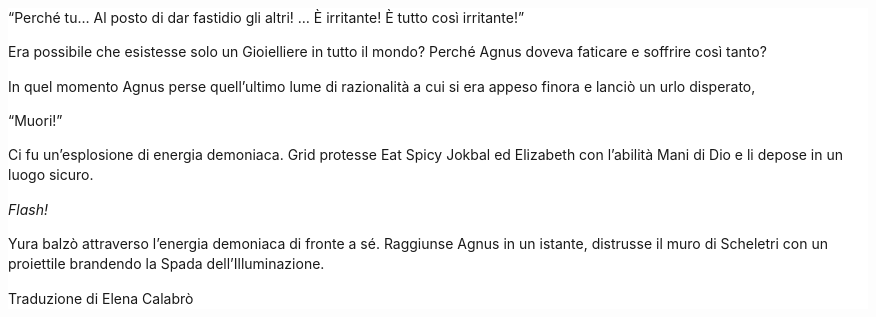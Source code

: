 “Perché tu… Al posto di dar fastidio gli altri! … È irritante! È tutto così irritante!”


Era possibile che esistesse solo un Gioielliere in tutto il mondo? Perché Agnus doveva faticare e soffrire così tanto?


In quel momento Agnus perse quell’ultimo lume di razionalità a cui si era appeso finora e lanciò un urlo disperato,


“Muori!”


Ci fu un’esplosione di energia demoniaca. Grid protesse Eat Spicy Jokbal ed Elizabeth con l’abilità Mani di Dio e li depose in un luogo sicuro.


<em>Flash!</em>


Yura balzò attraverso l’energia demoniaca di fronte a sé. Raggiunse Agnus in un istante, distrusse il muro di Scheletri con un proiettile brandendo la Spada dell’Illuminazione.


Traduzione di Elena Calabrò
                                


                                



